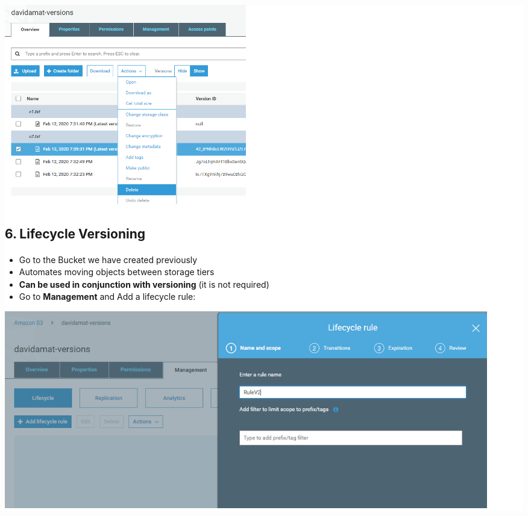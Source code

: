 <img src="imgs\img24.PNG" width="400px" />



## 6. Lifecycle Versioning

- Go to the Bucket we have created previously
- Automates moving objects between storage tiers
- **Can be used in conjunction with versioning** (it is not required)
- Go to **Management** and Add a lifecycle rule:

<img src="imgs\img25.PNG" width="800px" />
